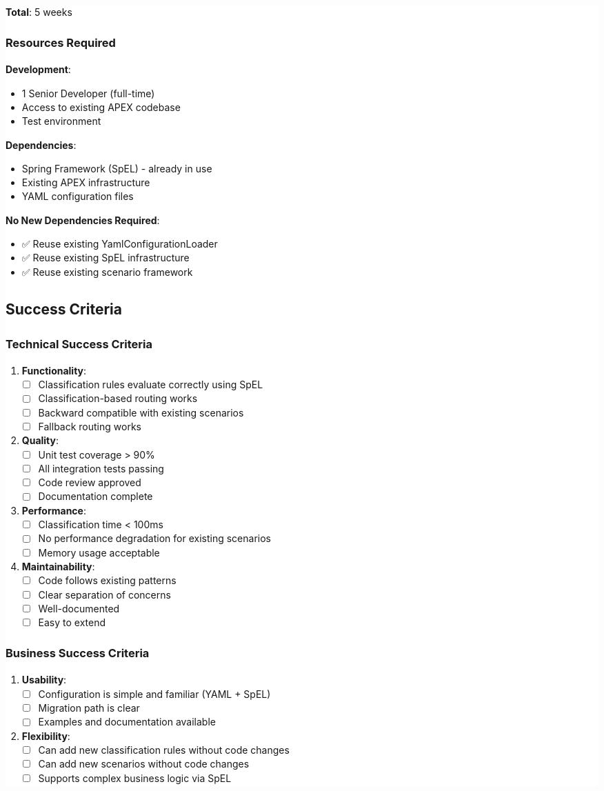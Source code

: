 **Total**: 5 weeks

### Resources Required

**Development**:
- 1 Senior Developer (full-time)
- Access to existing APEX codebase
- Test environment

**Dependencies**:
- Spring Framework (SpEL) - already in use
- Existing APEX infrastructure
- YAML configuration files

**No New Dependencies Required**:
- ✅ Reuse existing YamlConfigurationLoader
- ✅ Reuse existing SpEL infrastructure
- ✅ Reuse existing scenario framework

## Success Criteria

### Technical Success Criteria

1. **Functionality**:
   - [ ] Classification rules evaluate correctly using SpEL
   - [ ] Classification-based routing works
   - [ ] Backward compatible with existing scenarios
   - [ ] Fallback routing works

2. **Quality**:
   - [ ] Unit test coverage > 90%
   - [ ] All integration tests passing
   - [ ] Code review approved
   - [ ] Documentation complete

3. **Performance**:
   - [ ] Classification time < 100ms
   - [ ] No performance degradation for existing scenarios
   - [ ] Memory usage acceptable

4. **Maintainability**:
   - [ ] Code follows existing patterns
   - [ ] Clear separation of concerns
   - [ ] Well-documented
   - [ ] Easy to extend

### Business Success Criteria

1. **Usability**:
   - [ ] Configuration is simple and familiar (YAML + SpEL)
   - [ ] Migration path is clear
   - [ ] Examples and documentation available

2. **Flexibility**:
   - [ ] Can add new classification rules without code changes
   - [ ] Can add new scenarios without code changes
   - [ ] Supports complex business logic via SpEL
